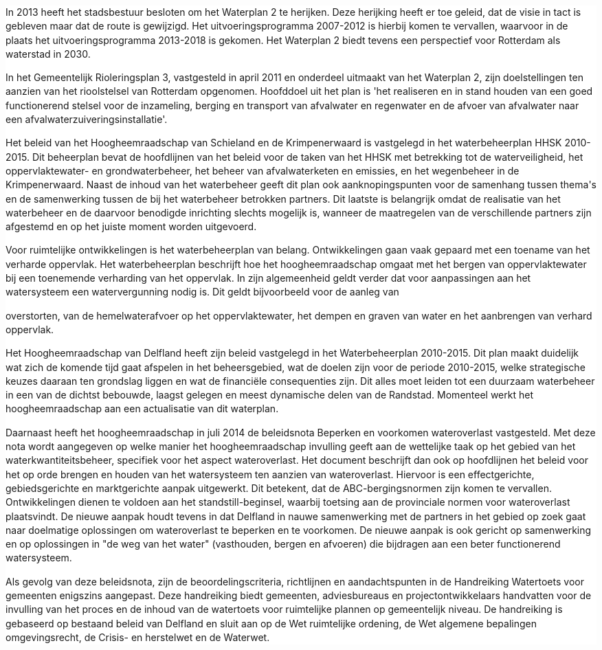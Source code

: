 In 2013 heeft het stadsbestuur besloten om het Waterplan 2 te herijken. Deze herijking heeft er toe geleid, dat de visie in tact is gebleven maar dat de route is gewijzigd. Het uitvoeringsprogramma 2007-2012 is hierbij komen te vervallen, waarvoor in de plaats het uitvoeringsprogramma 2013-2018 is gekomen. Het Waterplan 2 biedt tevens een perspectief voor Rotterdam als waterstad in 2030.

In het Gemeentelijk Rioleringsplan 3, vastgesteld in april 2011 en onderdeel uitmaakt van het Waterplan 2, zijn doelstellingen ten aanzien van het rioolstelsel van Rotterdam opgenomen. Hoofddoel uit het plan is 'het realiseren en in stand houden van een goed functionerend stelsel voor de inzameling, berging en transport van afvalwater en regenwater en de afvoer van afvalwater naar een afvalwaterzuiveringsinstallatie'.

Het beleid van het Hoogheemraadschap van Schieland en de Krimpenerwaard is vastgelegd in het waterbeheerplan HHSK 2010-2015. Dit beheerplan bevat de hoofdlijnen van het beleid voor de taken van het HHSK met betrekking tot de waterveiligheid, het oppervlaktewater- en grondwaterbeheer, het beheer van afvalwaterketen en emissies, en het wegenbeheer in de Krimpenerwaard. Naast de inhoud van het waterbeheer geeft dit plan ook aanknopingspunten voor de samenhang tussen thema's en de samenwerking tussen de bij het waterbeheer betrokken partners. Dit laatste is belangrijk omdat de realisatie van het waterbeheer en de daarvoor benodigde inrichting slechts mogelijk is, wanneer de maatregelen van de verschillende partners zijn afgestemd en op het juiste moment worden uitgevoerd.

Voor ruimtelijke ontwikkelingen is het waterbeheerplan van belang. Ontwikkelingen gaan vaak gepaard met een toename van het verharde oppervlak. Het waterbeheerplan beschrijft hoe het hoogheemraadschap omgaat met het bergen van oppervlaktewater bij een toenemende verharding van het oppervlak. In zijn algemeenheid geldt verder dat voor aanpassingen aan het watersysteem een watervergunning nodig is. Dit geldt bijvoorbeeld voor de aanleg van

overstorten, van de hemelwaterafvoer op het oppervlaktewater, het dempen en graven van water en het aanbrengen van verhard oppervlak.

Het Hoogheemraadschap van Delfland heeft zijn beleid vastgelegd in het Waterbeheerplan 2010-2015. Dit plan maakt duidelijk wat zich de komende tijd gaat afspelen in het beheersgebied, wat de doelen zijn voor de periode 2010-2015, welke strategische keuzes daaraan ten grondslag liggen en wat de financiële consequenties zijn. Dit alles moet leiden tot een duurzaam waterbeheer in een van de dichtst bebouwde, laagst gelegen en meest dynamische delen van de Randstad. Momenteel werkt het hoogheemraadschap aan een actualisatie van dit waterplan.

Daarnaast heeft het hoogheemraadschap in juli 2014 de beleidsnota Beperken en voorkomen wateroverlast vastgesteld. Met deze nota wordt aangegeven op welke manier het hoogheemraadschap invulling geeft aan de wettelijke taak op het gebied van het waterkwantiteitsbeheer, specifiek voor het aspect wateroverlast. Het document beschrijft dan ook op hoofdlijnen het beleid voor het op orde brengen en houden van het watersysteem ten aanzien van wateroverlast. Hiervoor is een effectgerichte, gebiedsgerichte en marktgerichte aanpak uitgewerkt. Dit betekent, dat de ABC-bergingsnormen zijn komen te vervallen. Ontwikkelingen dienen te voldoen aan het standstill-beginsel, waarbij toetsing aan de provinciale normen voor wateroverlast plaatsvindt. De nieuwe aanpak houdt tevens in dat Delfland in nauwe samenwerking met de partners in het gebied op zoek gaat naar doelmatige oplossingen om wateroverlast te beperken en te voorkomen. De nieuwe aanpak is ook gericht op samenwerking en op oplossingen in "de weg van het water" (vasthouden, bergen en afvoeren) die bijdragen aan een beter functionerend watersysteem.

Als gevolg van deze beleidsnota, zijn de beoordelingscriteria, richtlijnen en aandachtspunten in de Handreiking Watertoets voor gemeenten enigszins aangepast. Deze handreiking biedt gemeenten, adviesbureaus en projectontwikkelaars handvatten voor de invulling van het proces en de inhoud van de watertoets voor ruimtelijke plannen op gemeentelijk niveau. De handreiking is gebaseerd op bestaand beleid van Delfland en sluit aan op de Wet ruimtelijke ordening, de Wet algemene bepalingen omgevingsrecht, de Crisis- en herstelwet en de Waterwet.

